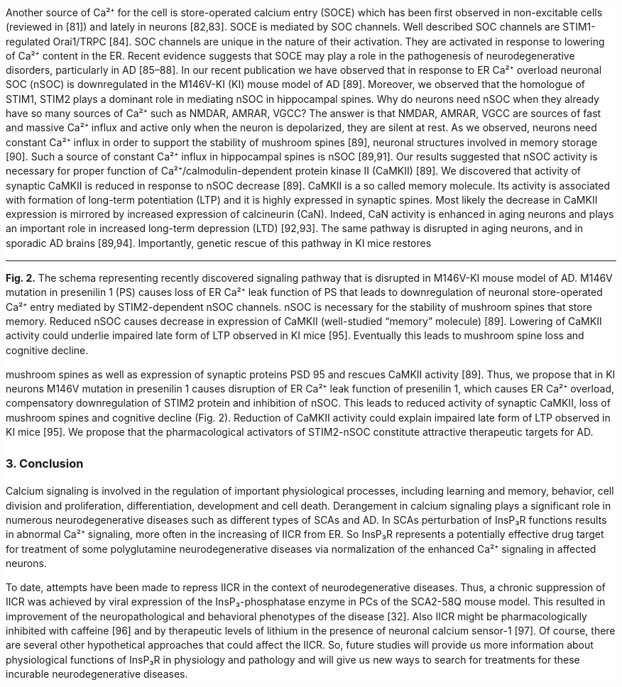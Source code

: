 Another source of Ca²⁺ for the cell is store-operated calcium entry (SOCE) which has been first observed in non-excitable cells (reviewed in [81]) and lately in neurons [82,83]. SOCE is mediated by SOC channels. Well described SOC channels are STIM1-regulated Orai1/TRPC [84]. SOC channels are unique in the nature of their activation. They are activated in response to lowering of Ca²⁺ content in the ER. Recent evidence suggests that SOCE may play a role in the pathogenesis of neurodegenerative disorders, particularly in AD [85–88]. In our recent publication we have observed that in response to ER Ca²⁺ overload neuronal SOC (nSOC) is downregulated in the M146V-KI (KI) mouse model of AD [89]. Moreover, we observed that the homologue of STIM1, STIM2 plays a dominant role in mediating nSOC in hippocampal spines. Why do neurons need nSOC when they already have so many sources of Ca²⁺ such as NMDAR, AMRAR, VGCC? The answer is that NMDAR, AMRAR, VGCC are sources of fast and massive Ca²⁺ influx and active only when the neuron is depolarized, they are silent at rest. As we observed, neurons need constant Ca²⁺ influx in order to support the stability of mushroom spines [89], neuronal structures involved in memory storage [90]. Such a source of constant Ca²⁺ influx in hippocampal spines is nSOC [89,91]. Our results suggested that nSOC activity is necessary for proper function of Ca²⁺/calmodulin-dependent protein kinase II (CaMKII) [89]. We discovered that activity of synaptic CaMKII is reduced in response to nSOC decrease [89]. CaMKII is a so called memory molecule. Its activity is associated with formation of long-term potentiation (LTP) and it is highly expressed in synaptic spines. Most likely the decrease in CaMKII expression is mirrored by increased expression of calcineurin (CaN). Indeed, CaN activity is enhanced in aging neurons and plays an important role in increased long-term depression (LTD) [92,93]. The same pathway is disrupted in aging neurons, and in sporadic AD brains [89,94]. Importantly, genetic rescue of this pathway in KI mice restores

---

**Fig. 2.** The schema representing recently discovered signaling pathway that is disrupted in M146V-KI mouse model of AD. M146V mutation in presenilin 1 (PS) causes loss of ER Ca²⁺ leak function of PS that leads to downregulation of neuronal store-operated Ca²⁺ entry mediated by STIM2-dependent nSOC channels. nSOC is necessary for the stability of mushroom spines that store memory. Reduced nSOC causes decrease in expression of CaMKII (well-studied “memory” molecule) [89]. Lowering of CaMKII activity could underlie impaired late form of LTP observed in KI mice [95]. Eventually this leads to mushroom spine loss and cognitive decline.

mushroom spines as well as expression of synaptic proteins PSD 95 and rescues CaMKII activity [89]. Thus, we propose that in KI neurons M146V mutation in presenilin 1 causes disruption of ER Ca²⁺ leak function of presenilin 1, which causes ER Ca²⁺ overload, compensatory downregulation of STIM2 protein and inhibition of nSOC. This leads to reduced activity of synaptic CaMKII, loss of mushroom spines and cognitive decline (Fig. 2). Reduction of CaMKII activity could explain impaired late form of LTP observed in KI mice [95]. We propose that the pharmacological activators of STIM2-nSOC constitute attractive therapeutic targets for AD.

### 3. Conclusion

Calcium signaling is involved in the regulation of important physiological processes, including learning and memory, behavior, cell division and proliferation, differentiation, development and cell death. Derangement in calcium signaling plays a significant role in numerous neurodegenerative diseases such as different types of SCAs and AD. In SCAs perturbation of InsP₃R functions results in abnormal Ca²⁺ signaling, more often in the increasing of IICR from ER. So InsP₃R represents a potentially effective drug target for treatment of some polyglutamine neurodegenerative diseases via normalization of the enhanced Ca²⁺ signaling in affected neurons.

To date, attempts have been made to repress IICR in the context of neurodegenerative diseases. Thus, a chronic suppression of IICR was achieved by viral expression of the InsP₃-phosphatase enzyme in PCs of the SCA2-58Q mouse model. This resulted in improvement of the neuropathological and behavioral phenotypes of the disease [32]. Also IICR might be pharmacologically inhibited with caffeine [96] and by therapeutic levels of lithium in the presence of neuronal calcium sensor-1 [97]. Of course, there are several other hypothetical approaches that could affect the IICR. So, future studies will provide us more information about physiological functions of InsP₃R in physiology and pathology and will give us new ways to search for treatments for these incurable neurodegenerative diseases.
